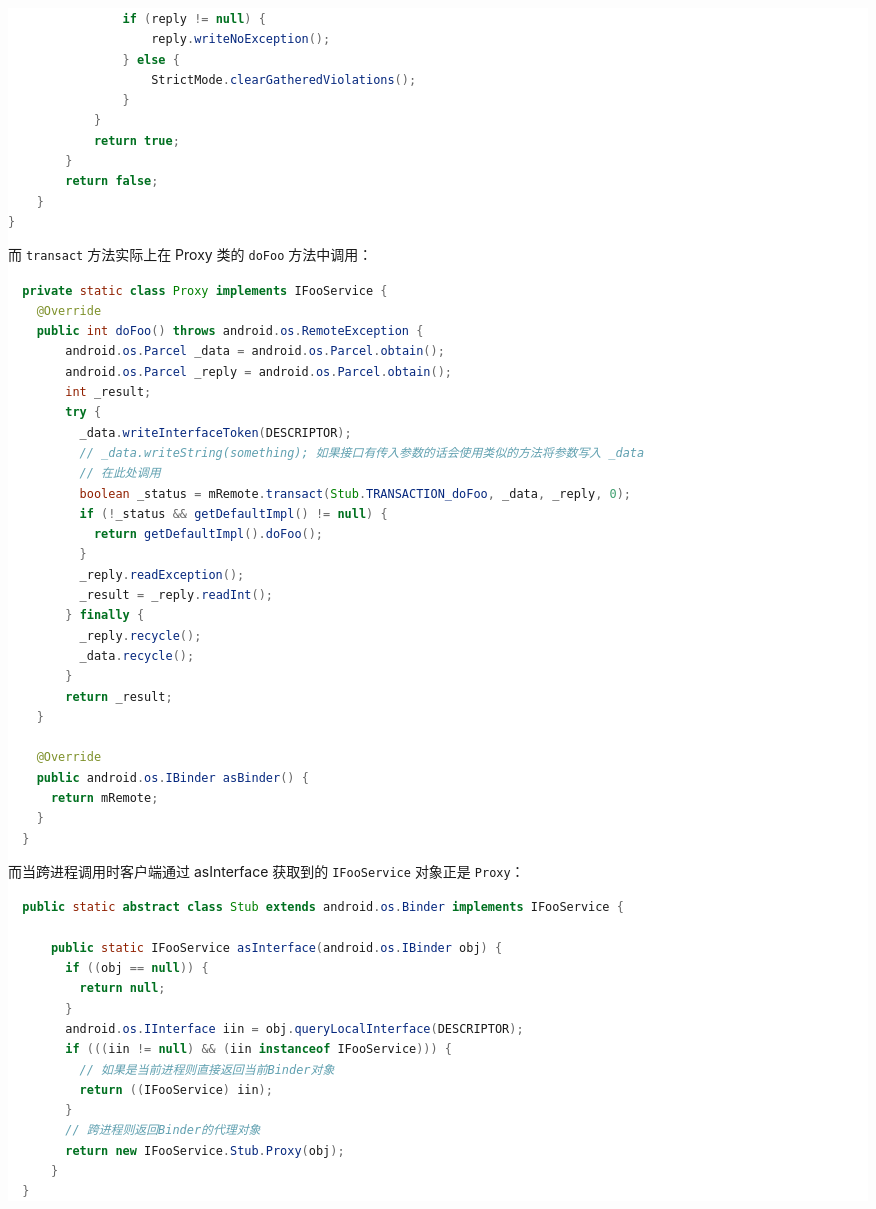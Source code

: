 ```java
                if (reply != null) {
                    reply.writeNoException();
                } else {
                    StrictMode.clearGatheredViolations();
                }
            }
            return true;
        }
        return false;
    }
}
```

而 `transact` 方法实际上在 Proxy 类的 `doFoo` 方法中调用：

```java
  private static class Proxy implements IFooService {
    @Override 
    public int doFoo() throws android.os.RemoteException { 
        android.os.Parcel _data = android.os.Parcel.obtain();
        android.os.Parcel _reply = android.os.Parcel.obtain();
        int _result;
        try {
          _data.writeInterfaceToken(DESCRIPTOR);
          // _data.writeString(something); 如果接口有传入参数的话会使用类似的方法将参数写入 _data
          // 在此处调用
          boolean _status = mRemote.transact(Stub.TRANSACTION_doFoo, _data, _reply, 0);
          if (!_status && getDefaultImpl() != null) {
            return getDefaultImpl().doFoo();
          }
          _reply.readException();
          _result = _reply.readInt();
        } finally {
          _reply.recycle();
          _data.recycle();
        }
        return _result;
    }
    
    @Override 
    public android.os.IBinder asBinder() {
      return mRemote;
    }
  }
```

而当跨进程调用时客户端通过 asInterface 获取到的 `IFooService` 对象正是 `Proxy`：

```java
  public static abstract class Stub extends android.os.Binder implements IFooService {
      
      public static IFooService asInterface(android.os.IBinder obj) {
        if ((obj == null)) {
          return null;
        }
        android.os.IInterface iin = obj.queryLocalInterface(DESCRIPTOR);
        if (((iin != null) && (iin instanceof IFooService))) {
          // 如果是当前进程则直接返回当前Binder对象
          return ((IFooService) iin);
        }
        // 跨进程则返回Binder的代理对象
        return new IFooService.Stub.Proxy(obj);
      }
  }
```
